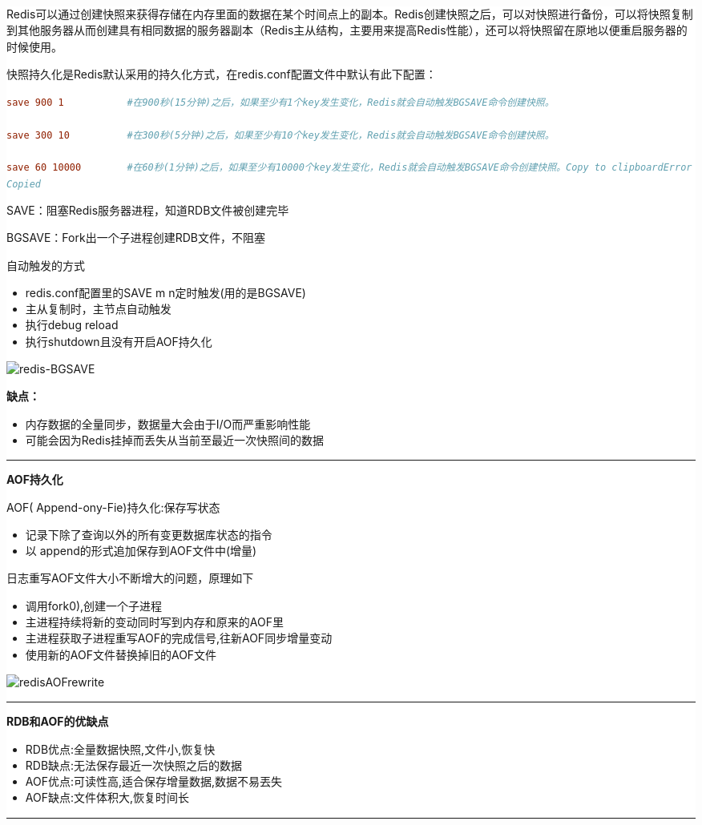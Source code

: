 Redis可以通过创建快照来获得存储在内存里面的数据在某个时间点上的副本。Redis创建快照之后，可以对快照进行备份，可以将快照复制到其他服务器从而创建具有相同数据的服务器副本（Redis主从结构，主要用来提高Redis性能），还可以将快照留在原地以便重启服务器的时候使用。

快照持久化是Redis默认采用的持久化方式，在redis.conf配置文件中默认有此下配置：

```conf
save 900 1           #在900秒(15分钟)之后，如果至少有1个key发生变化，Redis就会自动触发BGSAVE命令创建快照。

save 300 10          #在300秒(5分钟)之后，如果至少有10个key发生变化，Redis就会自动触发BGSAVE命令创建快照。

save 60 10000        #在60秒(1分钟)之后，如果至少有10000个key发生变化，Redis就会自动触发BGSAVE命令创建快照。Copy to clipboardErrorCopied
```

SAVE：阻塞Redis服务器进程，知道RDB文件被创建完毕

BGSAVE：Fork出一个子进程创建RDB文件，不阻塞

自动触发的方式

- redis.conf配置里的SAVE m n定时触发(用的是BGSAVE)
- 主从复制时，主节点自动触发
- 执行debug reload
- 执行shutdown且没有开启AOF持久化

![redis-BGSAVE](https://markdown-image-upload.oss-cn-beijing.aliyuncs.com/img/redis-BGSAVE.png)

**缺点：**

- 内存数据的全量同步，数据量大会由于I/O而严重影响性能
- 可能会因为Redis挂掉而丢失从当前至最近一次快照间的数据

---

**AOF持久化**

 AOF( Append-ony-Fie)持久化:保存写状态

- 记录下除了查询以外的所有变更数据库状态的指令
- 以 append的形式追加保存到AOF文件中(增量)

日志重写AOF文件大小不断增大的问题，原理如下

- 调用fork0),创建一个子进程
- 主进程持续将新的变动同时写到内存和原来的AOF里
- 主进程获取子进程重写AOF的完成信号,往新AOF同步增量变动
- 使用新的AOF文件替换掉旧的AOF文件

![redisAOFrewrite](https://markdown-image-upload.oss-cn-beijing.aliyuncs.com/img/redisAOFrewrite.png)

---

**RDB和AOF的优缺点**

- RDB优点:全量数据快照,文件小,恢复快
- RDB缺点:无法保存最近一次快照之后的数据
- AOF优点:可读性高,适合保存增量数据,数据不易丟失
- AOF缺点:文件体积大,恢复时间长

---